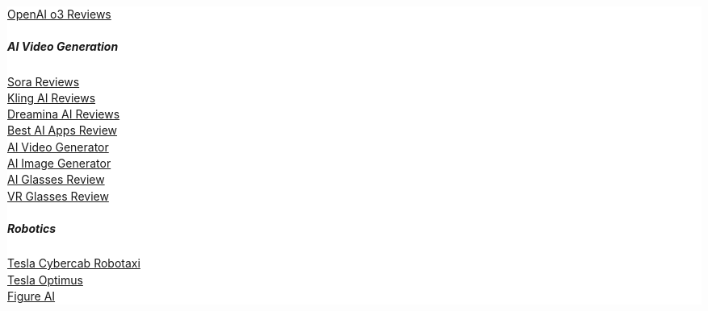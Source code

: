 [OpenAI o3 Reviews](http://www.deepnlp.org/store/pub/pub-openai-o3) <br>
##### AI Video Generation
[Sora Reviews](http://www.deepnlp.org/store/pub/pub-sora) <br>
[Kling AI Reviews](http://www.deepnlp.org/store/pub/pub-kling-kwai) <br>
[Dreamina AI Reviews](http://www.deepnlp.org/store/pub/pub-dreamina-douyin) <br>
[Best AI Apps Review](http://www.deepnlp.org/store/pub) <br>
[AI Video Generator](http://www.deepnlp.org/store/video-generator) <br>
[AI Image Generator](http://www.deepnlp.org/store/image-generator) <br>
[AI Glasses Review](http://www.deepnlp.org/store/ai-glasses) <br>
[VR Glasses Review](http://www.deepnlp.org/store/vr-glasses) <br>
##### Robotics
[Tesla Cybercab Robotaxi](http://www.deepnlp.org/store/pub/pub-tesla-cybercab) <br>
[Tesla Optimus](http://www.deepnlp.org/store/pub/pub-tesla-optimus) <br>
[Figure AI](http://www.deepnlp.org/store/pub/pub-figure-ai) <br>
